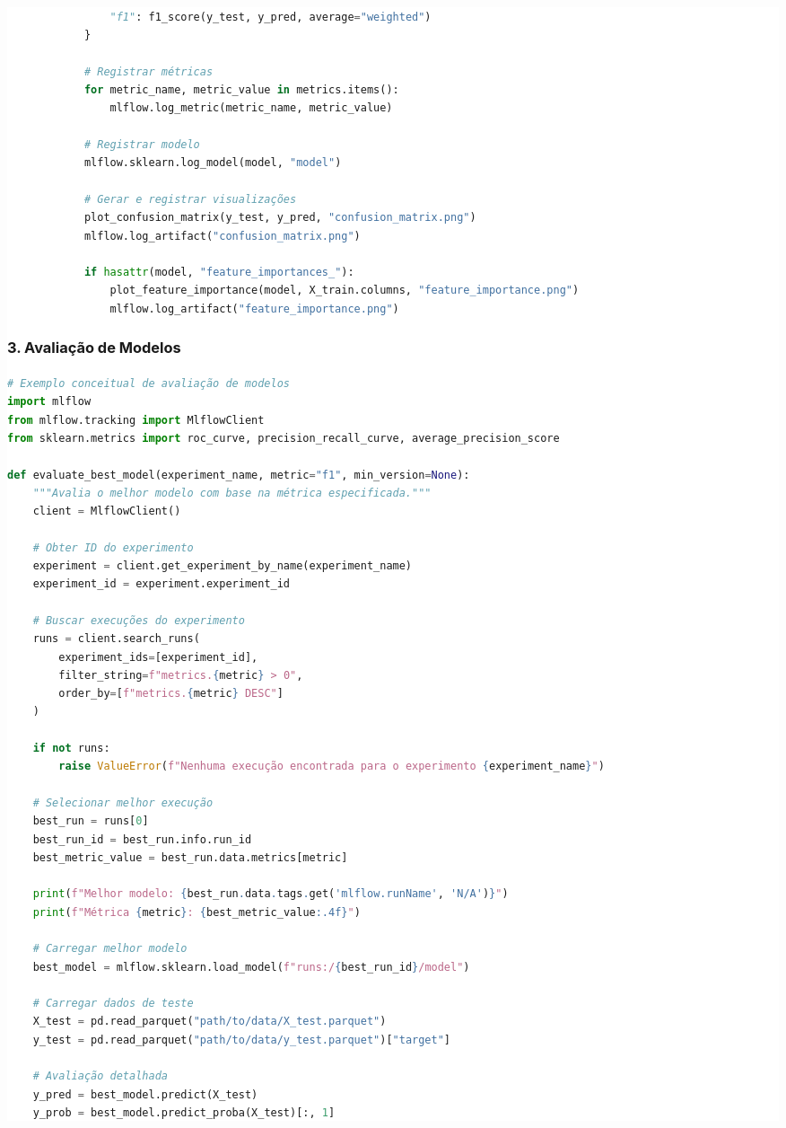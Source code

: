 ```python
                "f1": f1_score(y_test, y_pred, average="weighted")
            }
            
            # Registrar métricas
            for metric_name, metric_value in metrics.items():
                mlflow.log_metric(metric_name, metric_value)
            
            # Registrar modelo
            mlflow.sklearn.log_model(model, "model")
            
            # Gerar e registrar visualizações
            plot_confusion_matrix(y_test, y_pred, "confusion_matrix.png")
            mlflow.log_artifact("confusion_matrix.png")
            
            if hasattr(model, "feature_importances_"):
                plot_feature_importance(model, X_train.columns, "feature_importance.png")
                mlflow.log_artifact("feature_importance.png")
```

### 3. Avaliação de Modelos

```python
# Exemplo conceitual de avaliação de modelos
import mlflow
from mlflow.tracking import MlflowClient
from sklearn.metrics import roc_curve, precision_recall_curve, average_precision_score

def evaluate_best_model(experiment_name, metric="f1", min_version=None):
    """Avalia o melhor modelo com base na métrica especificada."""
    client = MlflowClient()
    
    # Obter ID do experimento
    experiment = client.get_experiment_by_name(experiment_name)
    experiment_id = experiment.experiment_id
    
    # Buscar execuções do experimento
    runs = client.search_runs(
        experiment_ids=[experiment_id],
        filter_string=f"metrics.{metric} > 0",
        order_by=[f"metrics.{metric} DESC"]
    )
    
    if not runs:
        raise ValueError(f"Nenhuma execução encontrada para o experimento {experiment_name}")
    
    # Selecionar melhor execução
    best_run = runs[0]
    best_run_id = best_run.info.run_id
    best_metric_value = best_run.data.metrics[metric]
    
    print(f"Melhor modelo: {best_run.data.tags.get('mlflow.runName', 'N/A')}")
    print(f"Métrica {metric}: {best_metric_value:.4f}")
    
    # Carregar melhor modelo
    best_model = mlflow.sklearn.load_model(f"runs:/{best_run_id}/model")
    
    # Carregar dados de teste
    X_test = pd.read_parquet("path/to/data/X_test.parquet")
    y_test = pd.read_parquet("path/to/data/y_test.parquet")["target"]
    
    # Avaliação detalhada
    y_pred = best_model.predict(X_test)
    y_prob = best_model.predict_proba(X_test)[:, 1]
```